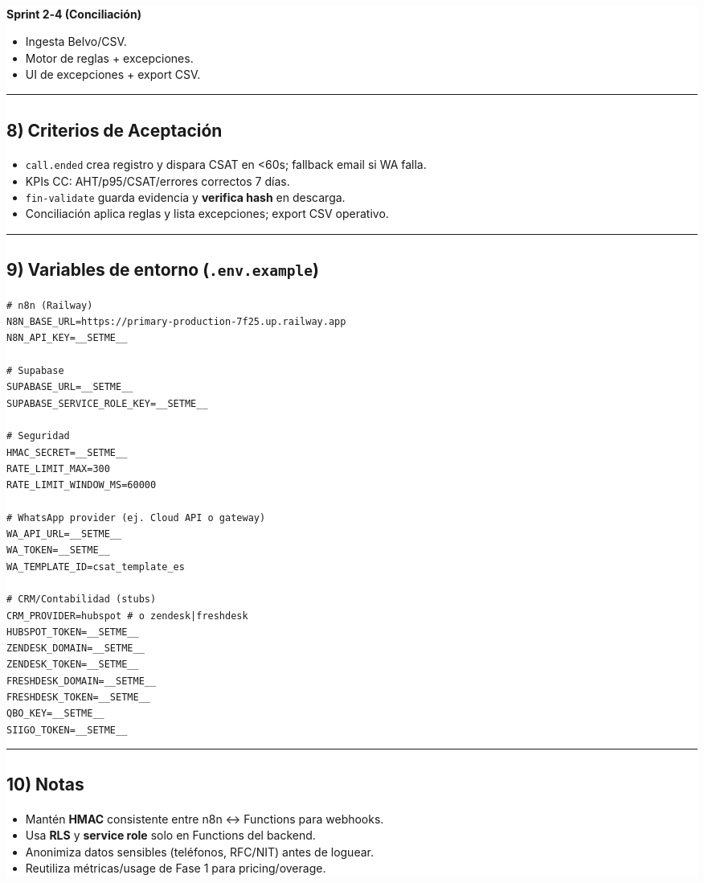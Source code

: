 **Sprint 2‑4 (Conciliación)**
- Ingesta Belvo/CSV.
- Motor de reglas + excepciones.
- UI de excepciones + export CSV.

---

## 8) Criterios de Aceptación
- `call.ended` crea registro y dispara CSAT en <60s; fallback email si WA falla.
- KPIs CC: AHT/p95/CSAT/errores correctos 7 días.
- `fin-validate` guarda evidencia y **verifica hash** en descarga.
- Conciliación aplica reglas y lista excepciones; export CSV operativo.

---

## 9) Variables de entorno (`.env.example`)
```
# n8n (Railway)
N8N_BASE_URL=https://primary-production-7f25.up.railway.app
N8N_API_KEY=__SETME__

# Supabase
SUPABASE_URL=__SETME__
SUPABASE_SERVICE_ROLE_KEY=__SETME__

# Seguridad
HMAC_SECRET=__SETME__
RATE_LIMIT_MAX=300
RATE_LIMIT_WINDOW_MS=60000

# WhatsApp provider (ej. Cloud API o gateway)
WA_API_URL=__SETME__
WA_TOKEN=__SETME__
WA_TEMPLATE_ID=csat_template_es

# CRM/Contabilidad (stubs)
CRM_PROVIDER=hubspot # o zendesk|freshdesk
HUBSPOT_TOKEN=__SETME__
ZENDESK_DOMAIN=__SETME__
ZENDESK_TOKEN=__SETME__
FRESHDESK_DOMAIN=__SETME__
FRESHDESK_TOKEN=__SETME__
QBO_KEY=__SETME__
SIIGO_TOKEN=__SETME__
```

---

## 10) Notas
- Mantén **HMAC** consistente entre n8n ↔ Functions para webhooks.
- Usa **RLS** y **service role** solo en Functions del backend.
- Anonimiza datos sensibles (teléfonos, RFC/NIT) antes de loguear.
- Reutiliza métricas/usage de Fase 1 para pricing/overage.
